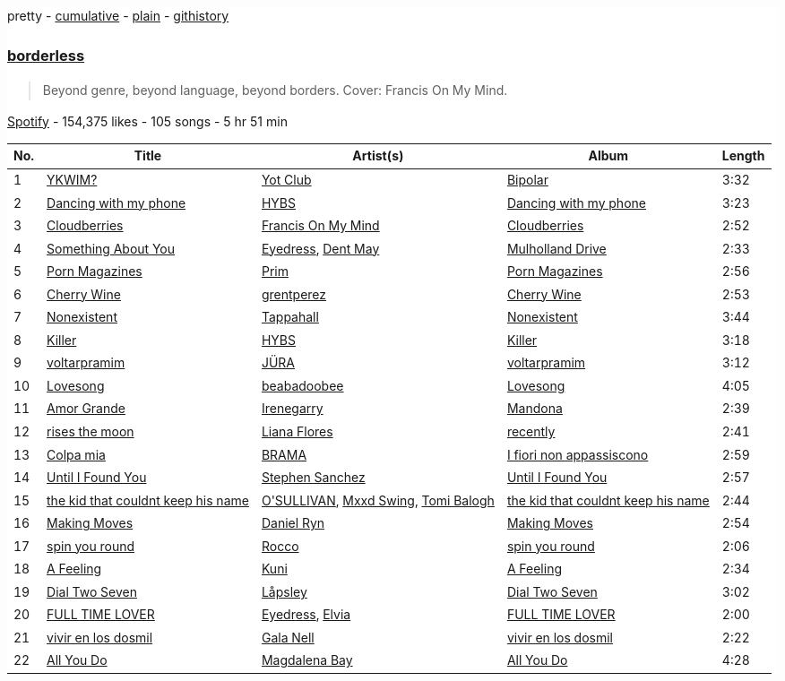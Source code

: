 pretty - [cumulative](/playlists/cumulative/37i9dQZF1DWZJmo7mlltU6.md) - [plain](/playlists/plain/37i9dQZF1DWZJmo7mlltU6) - [githistory](https://github.githistory.xyz/mackorone/spotify-playlist-archive/blob/main/playlists/plain/37i9dQZF1DWZJmo7mlltU6)

### [borderless](https://open.spotify.com/playlist/37i9dQZF1DWZJmo7mlltU6)

> Beyond genre, beyond language, beyond borders\. Cover: Francis On My Mind.

[Spotify](https://open.spotify.com/user/spotify) - 154,375 likes - 105 songs - 5 hr 51 min

| No. | Title | Artist(s) | Album | Length |
|---|---|---|---|---|
| 1 | [YKWIM?](https://open.spotify.com/track/2vWBUC9djv6BtiGlmKiQaH) | [Yot Club](https://open.spotify.com/artist/6FugQjLquBF4JzATRN70bR) | [Bipolar](https://open.spotify.com/album/60jUlxAOAcsiQUEW0XLroT) | 3:32 |
| 2 | [Dancing with my phone](https://open.spotify.com/track/4Zh9zZmEBoDLTKQRjXwict) | [HYBS](https://open.spotify.com/artist/4mr4X9nJC8DPlNukWbgAaI) | [Dancing with my phone](https://open.spotify.com/album/3IHG7xkPLLgsm1hSeMlxLH) | 3:23 |
| 3 | [Cloudberries](https://open.spotify.com/track/7orvwHvLtMwbNoIkUImAlv) | [Francis On My Mind](https://open.spotify.com/artist/6GdAYfQVlByh3CUmlMsswc) | [Cloudberries](https://open.spotify.com/album/6oT4sWuRG9UHDHA9zNWjKb) | 2:52 |
| 4 | [Something About You](https://open.spotify.com/track/6RiiSy9GzSwiyDEJDiMuKe) | [Eyedress](https://open.spotify.com/artist/3XxNRirzbjfLdDli06zMaB), [Dent May](https://open.spotify.com/artist/34me8hAxavRmcDIwhxa3b7) | [Mulholland Drive](https://open.spotify.com/album/0QB8JzlX70ame6G972aEF1) | 2:33 |
| 5 | [Porn Magazines](https://open.spotify.com/track/4f3tMrw56Kl9HUrrqhgHza) | [Prim](https://open.spotify.com/artist/4eiK39Rrg0g8Dml029aGHy) | [Porn Magazines](https://open.spotify.com/album/32F9nzCzR2vhhm5XMW4yiM) | 2:56 |
| 6 | [Cherry Wine](https://open.spotify.com/track/5o5WaO9pzPhXSGIrTIYVce) | [grentperez](https://open.spotify.com/artist/73BLwSX6gsNeVzS7DgI4xe) | [Cherry Wine](https://open.spotify.com/album/0m3xqY9mNxOakhzLMipjKl) | 2:53 |
| 7 | [Nonexistent](https://open.spotify.com/track/1GRmVddppX4bjnReG9um8b) | [Tappahall](https://open.spotify.com/artist/3Ghzgg4CEzt9wNdNfKcndW) | [Nonexistent](https://open.spotify.com/album/5aSbykZgfxUhDJMJIuxjfT) | 3:44 |
| 8 | [Killer](https://open.spotify.com/track/0skOmSnfoOEOjCvkkvymhz) | [HYBS](https://open.spotify.com/artist/4mr4X9nJC8DPlNukWbgAaI) | [Killer](https://open.spotify.com/album/1PAYLLRK9lMJQVZlWpPkjr) | 3:18 |
| 9 | [voltarpramim](https://open.spotify.com/track/2yCPz8xE5n5hyaunPjZ5T8) | [JÜRA](https://open.spotify.com/artist/7tfbeKMXzuNuL25n1plxH9) | [voltarpramim](https://open.spotify.com/album/27NsbOnymNnUYQXA49dCkb) | 3:12 |
| 10 | [Lovesong](https://open.spotify.com/track/06T3xyN0Gx1U4FyifkwLsk) | [beabadoobee](https://open.spotify.com/artist/35l9BRT7MXmM8bv2WDQiyB) | [Lovesong](https://open.spotify.com/album/6grV1LAfe5fUZ04vSexZtb) | 4:05 |
| 11 | [Amor Grande](https://open.spotify.com/track/1XdC0YknBtQAMFMlLPk98D) | [Irenegarry](https://open.spotify.com/artist/5grzJI0lXUO8L4yMw6BwEB) | [Mandona](https://open.spotify.com/album/4WetkfSfJrrirUg6MXUjEL) | 2:39 |
| 12 | [rises the moon](https://open.spotify.com/track/51Grh1RyUDcMBbpuyUIUHI) | [Liana Flores](https://open.spotify.com/artist/5zVu34ozw0BzXIcNHqkO0u) | [recently](https://open.spotify.com/album/295qW3R6DSM1WfePwUpgux) | 2:41 |
| 13 | [Colpa mia](https://open.spotify.com/track/70PG2BsejeX4fZ41KaGOjU) | [BRAMA](https://open.spotify.com/artist/0eXpwIa071csr7ynPA3YbW) | [I fiori non appassiscono](https://open.spotify.com/album/2XxGkTzJkQNb824zeSjmMf) | 2:59 |
| 14 | [Until I Found You](https://open.spotify.com/track/0T5iIrXA4p5GsubkhuBIKV) | [Stephen Sanchez](https://open.spotify.com/artist/5XKFrudbV4IiuE5WuTPRmT) | [Until I Found You](https://open.spotify.com/album/18CtLoAMTr7F8ngtuM6D8i) | 2:57 |
| 15 | [the kid that couldnt keep his name](https://open.spotify.com/track/5kWVUpDqTbavYvWRhUNuCI) | [O'SULLIVAN](https://open.spotify.com/artist/7HsLh1ehOq28zgMBpKBcVT), [Mxxd Swing](https://open.spotify.com/artist/47lkrufc4SYfvElbgdlRiV), [Tomi Balogh](https://open.spotify.com/artist/6xR7NcYmkjsFWfCKLakXQ1) | [the kid that couldnt keep his name](https://open.spotify.com/album/0Rhrzdk2qPD0mB6TJSY6sQ) | 2:44 |
| 16 | [Making Moves](https://open.spotify.com/track/65hM5p799iBCENyqww892I) | [Daniel Ryn](https://open.spotify.com/artist/3lhyP7Pddt6ks3s0TL7blV) | [Making Moves](https://open.spotify.com/album/3C2lSIXIZcG7xW6yP4kzy0) | 2:54 |
| 17 | [spin you round](https://open.spotify.com/track/2LO5hQnz5rEaRwkGUvZcHN) | [Rocco](https://open.spotify.com/artist/30gZlVVUt3gwNXlLorZjuq) | [spin you round](https://open.spotify.com/album/3crMTdCiX7xKxIbYvKqOkK) | 2:06 |
| 18 | [A Feeling](https://open.spotify.com/track/411y66erpnKQjQvNAimUFf) | [Kuni](https://open.spotify.com/artist/3NRwU9dSKi9QKRDnsQI9pG) | [A Feeling](https://open.spotify.com/album/5FeHWfuzRXFmTrpaGCb3eq) | 2:34 |
| 19 | [Dial Two Seven](https://open.spotify.com/track/1ExuXW8RmcD8UU86ymIDWf) | [Låpsley](https://open.spotify.com/artist/27ze6hCgfr3HcDZAHY60pg) | [Dial Two Seven](https://open.spotify.com/album/3b2AbGIyZof8tEwJdDehN7) | 3:02 |
| 20 | [FULL TIME LOVER](https://open.spotify.com/track/4G2l27MHZ9bk2VKjKxOzOA) | [Eyedress](https://open.spotify.com/artist/3XxNRirzbjfLdDli06zMaB), [Elvia](https://open.spotify.com/artist/40cMQJtnfUdWW2OY6wvCt2) | [FULL TIME LOVER](https://open.spotify.com/album/1h8IiVZrZcdG68TYvxduLt) | 2:00 |
| 21 | [vivir en los dosmil](https://open.spotify.com/track/3WUlTT5mSRZNmPfbtkvwAS) | [Gala Nell](https://open.spotify.com/artist/4CVNESQIOFNvurriZVBarY) | [vivir en los dosmil](https://open.spotify.com/album/0XXM9pJOGUKNJHwiLkExak) | 2:22 |
| 22 | [All You Do](https://open.spotify.com/track/3TR91cx8KHmuT6w54Zv3TZ) | [Magdalena Bay](https://open.spotify.com/artist/1oPRcJUkloHaRLYx0olBLJ) | [All You Do](https://open.spotify.com/album/1Gl26ZjmMEOZdutBjxiTCd) | 4:28 |